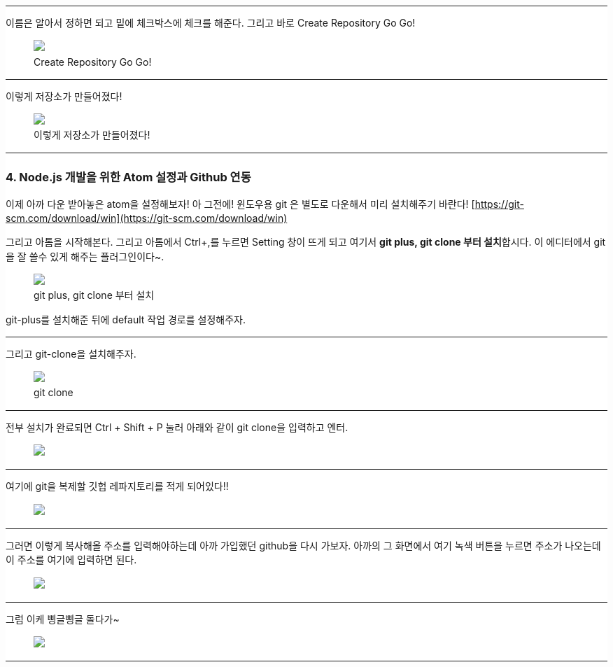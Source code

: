 * * *

이름은 알아서 정하면 되고 밑에 체크박스에 체크를 해준다. 그리고 바로 Create Repository Go Go!

<figure class="imageblock alignCenter" data-origin-width="0" data-origin-height="0"><span data-url="https://blog.kakaocdn.net/dn/DG2cy/btqBUzZx9aQ/qGiC9wlayBnmsaCdCMUOn1/img.png" data-lightbox="lightbox" data-alt="Create Repository Go Go!"><img src="https://blog.kakaocdn.net/dn/DG2cy/btqBUzZx9aQ/qGiC9wlayBnmsaCdCMUOn1/img.png" srcset="https://img1.daumcdn.net/thumb/R1280x0/?scode=mtistory2&amp;fname=https%3A%2F%2Fblog.kakaocdn.net%2Fdn%2FDG2cy%2FbtqBUzZx9aQ%2FqGiC9wlayBnmsaCdCMUOn1%2Fimg.png" data-origin-width="0" data-origin-height="0"></span><figcaption>Create Repository Go Go!</figcaption></figure>

* * *

이렇게 저장소가 만들어졌다!

<figure class="imageblock alignCenter" data-origin-width="0" data-origin-height="0"><span data-url="https://blog.kakaocdn.net/dn/dj0XNP/btqBSPPxW35/kfFn2D5bkx84p9hlVhIv5k/img.png" data-lightbox="lightbox" data-alt="이렇게 저장소가 만들어졌다!"><img src="https://blog.kakaocdn.net/dn/dj0XNP/btqBSPPxW35/kfFn2D5bkx84p9hlVhIv5k/img.png" srcset="https://img1.daumcdn.net/thumb/R1280x0/?scode=mtistory2&amp;fname=https%3A%2F%2Fblog.kakaocdn.net%2Fdn%2Fdj0XNP%2FbtqBSPPxW35%2FkfFn2D5bkx84p9hlVhIv5k%2Fimg.png" data-origin-width="0" data-origin-height="0"></span><figcaption>이렇게 저장소가 만들어졌다!</figcaption></figure>

* * *

### **4\. Node.js 개발을 위한 Atom 설정과 Github 연동**

이제 아까 다운 받아놓은 atom을 설정해보자! 아 그전에! 윈도우용 git 은 별도로 다운해서 미리 설치해주기 바란다! [https://git-scm.com/download/win](https://git-scm.com/download/win)

그리고 아톰을 시작해본다. 그리고 아톰에서 Ctrl+,를 누르면 Setting 창이 뜨게 되고 여기서 **git plus, git clone 부터 설치**합시다. 이 에디터에서 git을 잘 쓸수 있게 해주는 플러그인이다~.

<figure class="imageblock alignCenter" data-origin-width="0" data-origin-height="0"><span data-url="https://blog.kakaocdn.net/dn/bD7rjw/btqBTMrlpPO/QYqBLaHn1O6zsceg6MaaF0/img.png" data-lightbox="lightbox" data-alt="git plus, git clone&amp;nbsp;부터 설치"><img src="https://blog.kakaocdn.net/dn/bD7rjw/btqBTMrlpPO/QYqBLaHn1O6zsceg6MaaF0/img.png" srcset="https://img1.daumcdn.net/thumb/R1280x0/?scode=mtistory2&amp;fname=https%3A%2F%2Fblog.kakaocdn.net%2Fdn%2FbD7rjw%2FbtqBTMrlpPO%2FQYqBLaHn1O6zsceg6MaaF0%2Fimg.png" data-origin-width="0" data-origin-height="0"></span><figcaption>git plus, git clone&nbsp;부터 설치</figcaption></figure>

git-plus를 설치해준 뒤에 default 작업 경로를 설정해주자.

* * *

그리고 git-clone을 설치해주자.

<figure class="imageblock alignCenter" data-origin-width="0" data-origin-height="0"><span data-url="https://blog.kakaocdn.net/dn/dHSo8i/btqBUT4yC4w/aA4F5rpUHUzYbkm5yBuk0K/img.png" data-lightbox="lightbox" data-alt="git clone"><img src="https://blog.kakaocdn.net/dn/dHSo8i/btqBUT4yC4w/aA4F5rpUHUzYbkm5yBuk0K/img.png" srcset="https://img1.daumcdn.net/thumb/R1280x0/?scode=mtistory2&amp;fname=https%3A%2F%2Fblog.kakaocdn.net%2Fdn%2FdHSo8i%2FbtqBUT4yC4w%2FaA4F5rpUHUzYbkm5yBuk0K%2Fimg.png" data-origin-width="0" data-origin-height="0"></span><figcaption>git clone</figcaption></figure>

* * *

전부 설치가 완료되면 Ctrl + Shift + P 눌러 아래와 같이 git clone을 입력하고 엔터.

<figure class="imageblock alignCenter" data-origin-width="0" data-origin-height="0"><span data-url="https://blog.kakaocdn.net/dn/X7DPf/btqBRvRooda/jfHYgM20kvuHUWXfoCMJK1/img.png" data-lightbox="lightbox" data-alt=""><img src="https://blog.kakaocdn.net/dn/X7DPf/btqBRvRooda/jfHYgM20kvuHUWXfoCMJK1/img.png" srcset="https://img1.daumcdn.net/thumb/R1280x0/?scode=mtistory2&amp;fname=https%3A%2F%2Fblog.kakaocdn.net%2Fdn%2FX7DPf%2FbtqBRvRooda%2FjfHYgM20kvuHUWXfoCMJK1%2Fimg.png" data-origin-width="0" data-origin-height="0"></span></figure>

* * *

여기에 git을 복제할 깃헙 레파지토리를 적게 되어있다!!

<figure class="imageblock alignCenter" data-origin-width="0" data-origin-height="0"><span data-url="https://blog.kakaocdn.net/dn/oCVsK/btqBRwisaRQ/6bB7bvLWCQ1OhjWZ071KY0/img.png" data-lightbox="lightbox" data-alt=""><img src="https://blog.kakaocdn.net/dn/oCVsK/btqBRwisaRQ/6bB7bvLWCQ1OhjWZ071KY0/img.png" srcset="https://img1.daumcdn.net/thumb/R1280x0/?scode=mtistory2&amp;fname=https%3A%2F%2Fblog.kakaocdn.net%2Fdn%2FoCVsK%2FbtqBRwisaRQ%2F6bB7bvLWCQ1OhjWZ071KY0%2Fimg.png" data-origin-width="0" data-origin-height="0"></span></figure>

* * *

그러면 이렇게 복사해올 주소를 입력해야하는데 아까 가입했던 github을 다시 가보자. 아까의 그 화면에서 여기 녹색 버튼을 누르면 주소가 나오는데 이 주소를 여기에 입력하면 된다.

<figure class="imageblock alignCenter" data-origin-width="0" data-origin-height="0"><span data-url="https://blog.kakaocdn.net/dn/yCfLx/btqBRwpcIxv/kXsiYJKnI2xtUBcdwfEa61/img.png" data-lightbox="lightbox" data-alt=""><img src="https://blog.kakaocdn.net/dn/yCfLx/btqBRwpcIxv/kXsiYJKnI2xtUBcdwfEa61/img.png" srcset="https://img1.daumcdn.net/thumb/R1280x0/?scode=mtistory2&amp;fname=https%3A%2F%2Fblog.kakaocdn.net%2Fdn%2FyCfLx%2FbtqBRwpcIxv%2FkXsiYJKnI2xtUBcdwfEa61%2Fimg.png" data-origin-width="0" data-origin-height="0"></span></figure>

* * *

그럼 이케 삥글삥글 돌다가~

<figure class="imageblock alignCenter" data-origin-width="0" data-origin-height="0"><span data-url="https://blog.kakaocdn.net/dn/cM7Wz0/btqBUTDt3t4/szJwqgauix7NIbKaKQs2j0/img.png" data-lightbox="lightbox" data-alt=""><img src="https://blog.kakaocdn.net/dn/cM7Wz0/btqBUTDt3t4/szJwqgauix7NIbKaKQs2j0/img.png" srcset="https://img1.daumcdn.net/thumb/R1280x0/?scode=mtistory2&amp;fname=https%3A%2F%2Fblog.kakaocdn.net%2Fdn%2FcM7Wz0%2FbtqBUTDt3t4%2FszJwqgauix7NIbKaKQs2j0%2Fimg.png" data-origin-width="0" data-origin-height="0"></span></figure>

* * *
